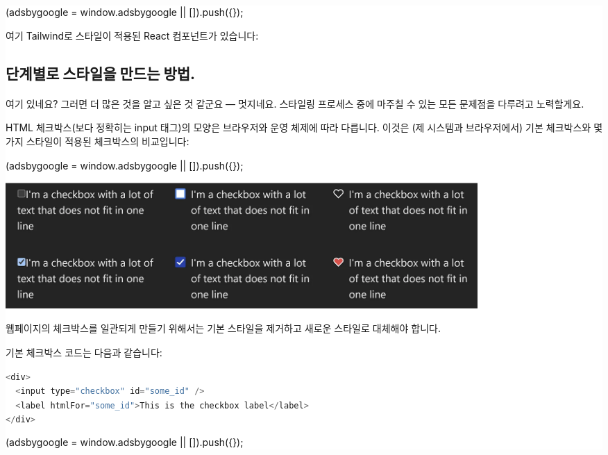 <ins class="adsbygoogle"
  style="display:block"
  data-ad-client="ca-pub-4877378276818686"
  data-ad-slot="9743150776"
  data-ad-format="auto"
  data-full-width-responsive="true"></ins>
<component is="script">
(adsbygoogle = window.adsbygoogle || []).push({});
</component>

여기 Tailwind로 스타일이 적용된 React 컴포넌트가 있습니다:

## 단계별로 스타일을 만드는 방법.

여기 있네요? 그러면 더 많은 것을 알고 싶은 것 같군요 — 멋지네요. 스타일링 프로세스 중에 마주칠 수 있는 모든 문제점을 다루려고 노력할게요.

HTML 체크박스(보다 정확히는 input 태그)의 모양은 브라우저와 운영 체제에 따라 다릅니다. 이것은 (제 시스템과 브라우저에서) 기본 체크박스와 몇 가지 스타일이 적용된 체크박스의 비교입니다:


<ins class="adsbygoogle"
  style="display:block"
  data-ad-client="ca-pub-4877378276818686"
  data-ad-slot="9743150776"
  data-ad-format="auto"
  data-full-width-responsive="true"></ins>
<component is="script">
(adsbygoogle = window.adsbygoogle || []).push({});
</component>

<img src="./img/StylingcheckboxwithTailwind_2.png" />

웹페이지의 체크박스를 일관되게 만들기 위해서는 기본 스타일을 제거하고 새로운 스타일로 대체해야 합니다.

기본 체크박스 코드는 다음과 같습니다:

```js
<div>
  <input type="checkbox" id="some_id" />
  <label htmlFor="some_id">This is the checkbox label</label>
</div>
```


<ins class="adsbygoogle"
  style="display:block"
  data-ad-client="ca-pub-4877378276818686"
  data-ad-slot="9743150776"
  data-ad-format="auto"
  data-full-width-responsive="true"></ins>
<component is="script">
(adsbygoogle = window.adsbygoogle || []).push({});
</component>
